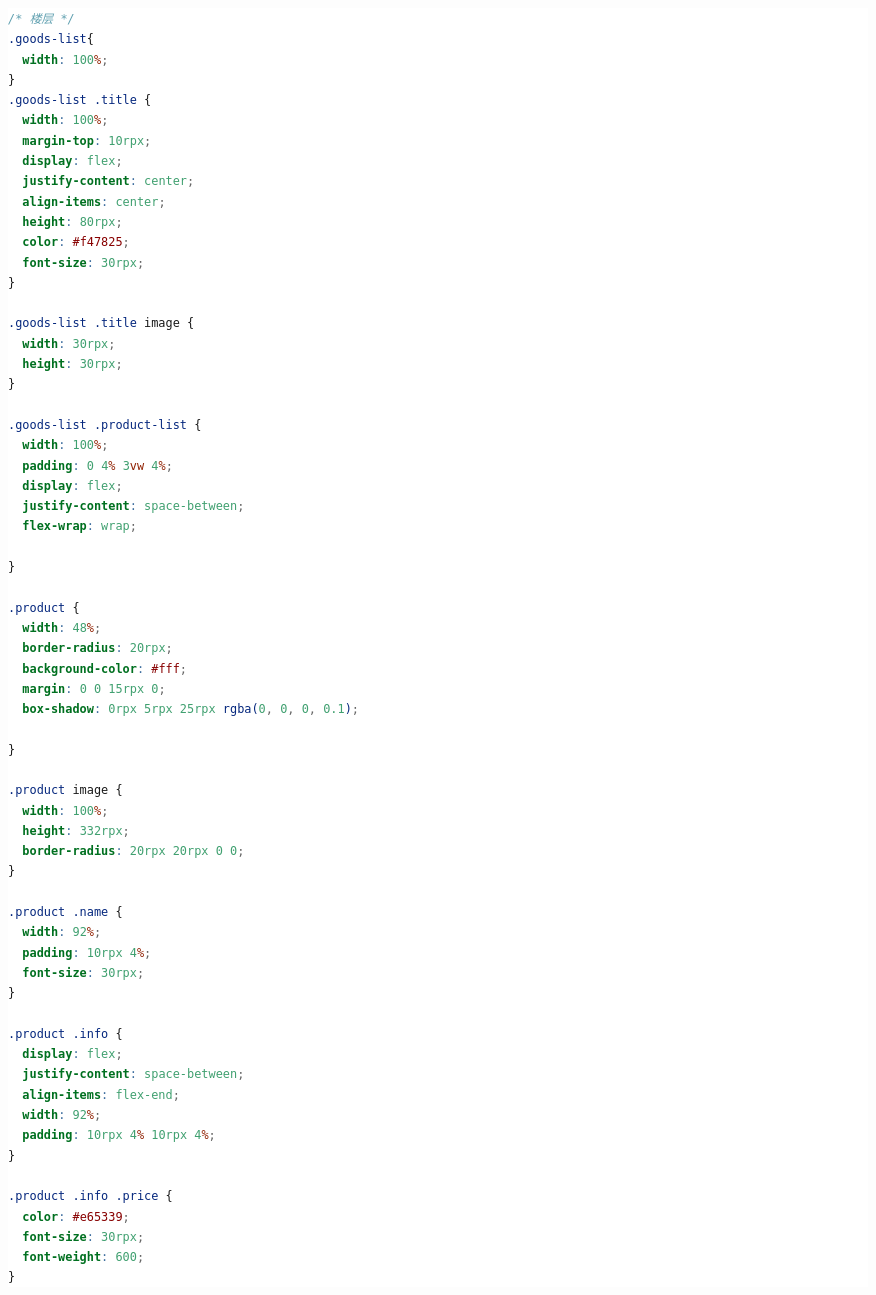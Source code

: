 ```css
/* 楼层 */
.goods-list{
  width: 100%;
}
.goods-list .title {
  width: 100%;
  margin-top: 10rpx;
  display: flex;
  justify-content: center;
  align-items: center;
  height: 80rpx;
  color: #f47825;
  font-size: 30rpx;
}

.goods-list .title image {
  width: 30rpx;
  height: 30rpx;
}

.goods-list .product-list {
  width: 100%;
  padding: 0 4% 3vw 4%;
  display: flex;
  justify-content: space-between;
  flex-wrap: wrap;

}

.product {
  width: 48%;
  border-radius: 20rpx;
  background-color: #fff;
  margin: 0 0 15rpx 0;
  box-shadow: 0rpx 5rpx 25rpx rgba(0, 0, 0, 0.1);

}

.product image {
  width: 100%;
  height: 332rpx;
  border-radius: 20rpx 20rpx 0 0;
}

.product .name {
  width: 92%;
  padding: 10rpx 4%;
  font-size: 30rpx;
}

.product .info {
  display: flex;
  justify-content: space-between;
  align-items: flex-end;
  width: 92%;
  padding: 10rpx 4% 10rpx 4%;
}

.product .info .price {
  color: #e65339;
  font-size: 30rpx;
  font-weight: 600;
}
```